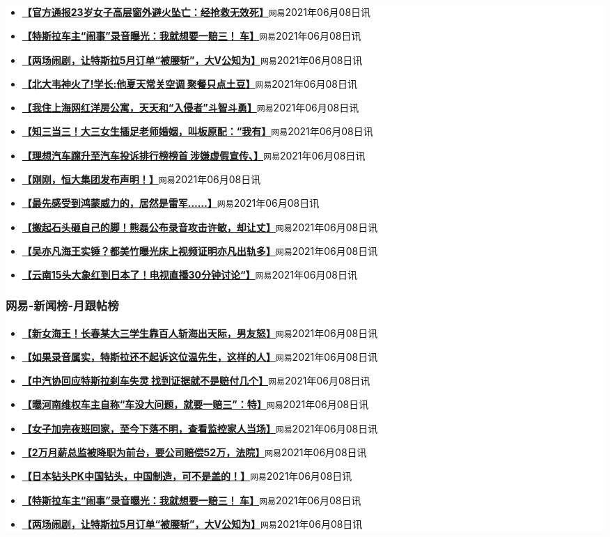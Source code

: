 - [**【官方通报23岁女子高层窗外避火坠亡：经抢救无效死】**](https://v.163.com/paike/VFBDGG01N/VCAIQ9RPI.html)`网易`2021年06月08日讯 

- [**【特斯拉车主“闹事”录音曝光：我就想要一赔三！ 车】**](https://v.163.com/paike/VD2TTHM4L/VNB01LFJ2.html)`网易`2021年06月08日讯 

- [**【两场闹剧，让特斯拉5月订单“被腰斩”，大V公知为】**](https://www.163.com/dy/article/GBTF8N570527DMH3.html)`网易`2021年06月08日讯 

- [**【北大韦神火了!学长:他夏天常关空调 聚餐只点土豆】**](https://www.163.com/news/article/GBNU1C3J0001899O.html)`网易`2021年06月08日讯 

- [**【我住上海网红洋房公寓，天天和“入侵者”斗智斗勇】**](https://www.163.com/dy/article/GBL8B88Q051285HS.html)`网易`2021年06月08日讯 

- [**【知三当三！大三女生插足老师婚姻，叫板原配：“我有】**](https://www.163.com/dy/article/GBQVH28F0529TARF.html)`网易`2021年06月08日讯 

- [**【理想汽车蹿升至汽车投诉排行榜榜首 涉嫌虚假宣传、】**](https://www.163.com/dy/article/GBT6E0DC0519A8ON.html)`网易`2021年06月08日讯 

- [**【刚刚，恒大集团发布声明！】**](https://www.163.com/dy/article/GBT37NTR0512B07B.html)`网易`2021年06月08日讯 

- [**【最先感受到鸿蒙威力的，居然是雷军……】**](https://www.163.com/dy/article/GBTPG9U80545MKRP.html)`网易`2021年06月08日讯 

- [**【搬起石头砸自己的脚！熊磊公布录音攻击许敏，却让丈】**](https://www.163.com/dy/article/GBRDEIO50525MB0E.html)`网易`2021年06月08日讯 

- [**【吴亦凡海王实锤？都美竹曝光床上视频证明亦凡出轨多】**](https://www.163.com/dy/article/GBNEN0TD0537IBMM.html)`网易`2021年06月08日讯 

- [**【云南15头大象红到日本了！电视直播30分钟讨论“】**](https://www.163.com/dy/article/GBMLVMN805520J54.html)`网易`2021年06月08日讯 

### 网易-新闻榜-月跟帖榜

- [**【新女海王！长春某大三学生靠百人斩海出天际，男友怒】**](https://www.163.com/dy/article/GBQV88JS0529TARF.html)`网易`2021年06月08日讯 

- [**【如果录音属实，特斯拉还不起诉这位温先生，这样的人】**](https://v.163.com/paike/VFCNFLE29/VIAV2CFIG.html)`网易`2021年06月08日讯 

- [**【中汽协回应特斯拉刹车失灵 找到证据就不是赔付几个】**](https://www.163.com/dy/article/GBSRI01V0527W3NV.html)`网易`2021年06月08日讯 

- [**【曝河南维权车主自称“车没大问题，就要一赔三”：特】**](https://www.163.com/dy/article/GBTQVPIF05199NPP.html)`网易`2021年06月08日讯 

- [**【女子加完夜班回家，至今下落不明，查看监控家人当场】**](https://v.163.com/paike/VG3NAN3AF/VZACTUR5V.html)`网易`2021年06月08日讯 

- [**【2万月薪总监被降职为前台，要公司赔偿52万，法院】**](https://www.163.com/dy/article/GBU15M3Q0512B07B.html)`网易`2021年06月08日讯 

- [**【日本钻头PK中国钻头，中国制造，可不是盖的！】**](https://v.163.com/paike/VF873QCKB/VY9F2T515.html)`网易`2021年06月08日讯 

- [**【特斯拉车主“闹事”录音曝光：我就想要一赔三！ 车】**](https://v.163.com/paike/VD2TTHM4L/VNB01LFJ2.html)`网易`2021年06月08日讯 

- [**【两场闹剧，让特斯拉5月订单“被腰斩”，大V公知为】**](https://www.163.com/dy/article/GBTF8N570527DMH3.html)`网易`2021年06月08日讯 
